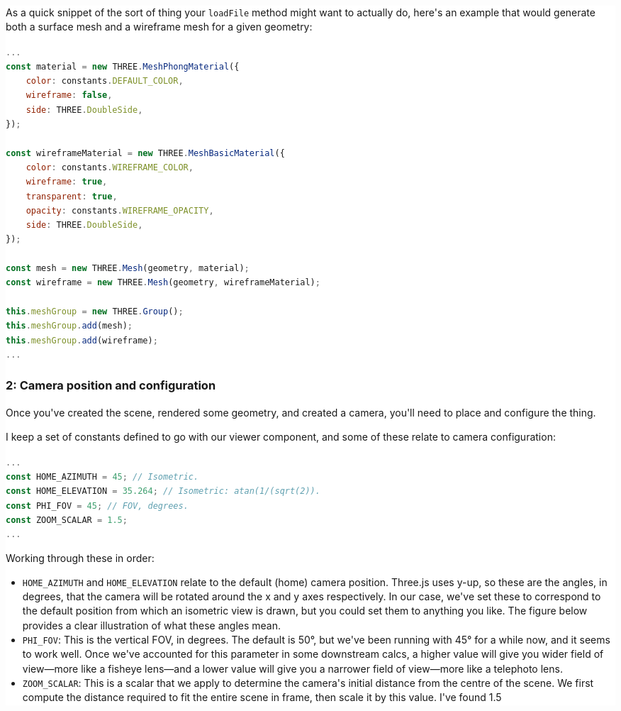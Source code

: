 As a quick snippet of the sort of thing your `loadFile` method might want to actually do, here's an example that would
generate both a surface mesh and a wireframe mesh for a given geometry:

```javascript
...
const material = new THREE.MeshPhongMaterial({
    color: constants.DEFAULT_COLOR,
    wireframe: false,
    side: THREE.DoubleSide,
});

const wireframeMaterial = new THREE.MeshBasicMaterial({
    color: constants.WIREFRAME_COLOR,
    wireframe: true,
    transparent: true,
    opacity: constants.WIREFRAME_OPACITY,
    side: THREE.DoubleSide,
});

const mesh = new THREE.Mesh(geometry, material);
const wireframe = new THREE.Mesh(geometry, wireframeMaterial);

this.meshGroup = new THREE.Group();
this.meshGroup.add(mesh);
this.meshGroup.add(wireframe);
...
```

### 2: Camera position and configuration

Once you've created the scene, rendered some geometry, and created a camera, you'll need to place and configure the
thing.

I keep a set of constants defined to go with our viewer component, and some of these relate to camera configuration:

```javascript
...
const HOME_AZIMUTH = 45; // Isometric.
const HOME_ELEVATION = 35.264; // Isometric: atan(1/(sqrt(2)).
const PHI_FOV = 45; // FOV, degrees.
const ZOOM_SCALAR = 1.5;
...
```

Working through these in order:

- `HOME_AZIMUTH` and `HOME_ELEVATION` relate to the default (home) camera position. Three.js uses y-up, so these are the
  angles, in degrees, that the camera will be rotated around the x and y axes respectively. In our case, we've set these
  to correspond to the default position from which an isometric view is drawn, but you could set them to anything you
  like. The figure below provides a clear illustration of what these angles mean.
- `PHI_FOV`: This is the vertical FOV, in degrees. The default is 50°, but we've been running with 45° for a while now,
  and it seems to work well. Once we've accounted for this parameter in some downstream calcs, a higher value will give
  you wider field of view—more like a fisheye lens—and a lower value will give you a narrower field of view—more like a
  telephoto lens.
- `ZOOM_SCALAR`: This is a scalar that we apply to determine the camera's initial distance from the centre of the scene.
  We first compute the distance required to fit the entire scene in frame, then scale it by this value. I've found 1.5